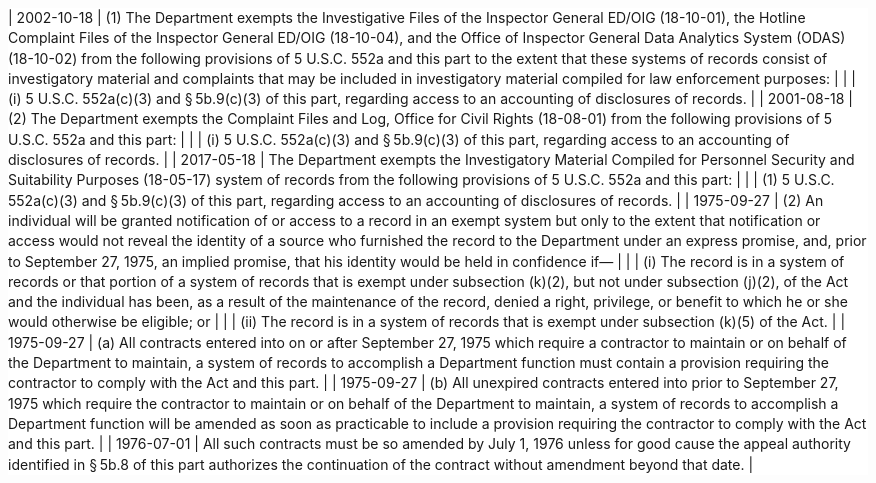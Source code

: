 | 2002-10-18 | (1) The Department exempts the Investigative Files of the Inspector General ED/OIG (18-10-01), the Hotline Complaint Files of the Inspector General ED/OIG (18-10-04), and the Office of Inspector General Data Analytics System (ODAS) (18-10-02) from the following provisions of 5 U.S.C. 552a and this part to the extent that these systems of records consist of investigatory material and complaints that may be included in investigatory material compiled for law enforcement purposes: |
|            |           (i) 5 U.S.C. 552a(c)(3) and &#167;&#8201;5b.9(c)(3) of this part, regarding access to an accounting of disclosures of records.                                                                                                                                                                                                                                                                                                                                                           |
| 2001-08-18 | (2) The Department exempts the Complaint Files and Log, Office for Civil Rights (18-08-01) from the following provisions of 5 U.S.C. 552a and this part:                                                                                                                                                                                                                                                                                                                                           |
|            |           (i) 5 U.S.C. 552a(c)(3) and &#167;&#8201;5b.9(c)(3) of this part, regarding access to an accounting of disclosures of records.                                                                                                                                                                                                                                                                                                                                                           |
| 2017-05-18 | The Department exempts the Investigatory Material Compiled for Personnel Security and Suitability Purposes (18-05-17) system of records from the following provisions of 5 U.S.C. 552a and this part:                                                                                                                                                                                                                                                                                              |
|            |           (1) 5 U.S.C. 552a(c)(3) and &#167;&#8201;5b.9(c)(3) of this part, regarding access to an accounting of disclosures of records.                                                                                                                                                                                                                                                                                                                                                           |
| 1975-09-27 | (2) An individual will be granted notification of or access to a record in an exempt system but only to the extent that notification or access would not reveal the identity of a source who furnished the record to the Department under an express promise, and, prior to September 27, 1975, an implied promise, that his identity would be held in confidence if&#8212;                                                                                                                        |
|            |           (i) The record is in a system of records or that portion of a system of records that is exempt under subsection (k)(2), but not under subsection (j)(2), of the Act and the individual has been, as a result of the maintenance of the record, denied a right, privilege, or benefit to which he or she would otherwise be eligible; or                                                                                                                                                  |
|            |           (ii) The record is in a system of records that is exempt under subsection (k)(5) of the Act.                                                                                                                                                                                                                                                                                                                                                                                             |
| 1975-09-27 | (a) All contracts entered into on or after September 27, 1975 which require a contractor to maintain or on behalf of the Department to maintain, a system of records to accomplish a Department function must contain a provision requiring the contractor to comply with the Act and this part.                                                                                                                                                                                                   |
| 1975-09-27 | (b) All unexpired contracts entered into prior to September 27, 1975 which require the contractor to maintain or on behalf of the Department to maintain, a system of records to accomplish a Department function will be amended as soon as practicable to include a provision requiring the contractor to comply with the Act and this part.                                                                                                                                                     |
| 1976-07-01 | All such contracts must be so amended by July 1, 1976 unless for good cause the appeal authority identified in &#167;&#8201;5b.8 of this part authorizes the continuation of the contract without amendment beyond that date.                                                                                                                                                                                                                                                                      |